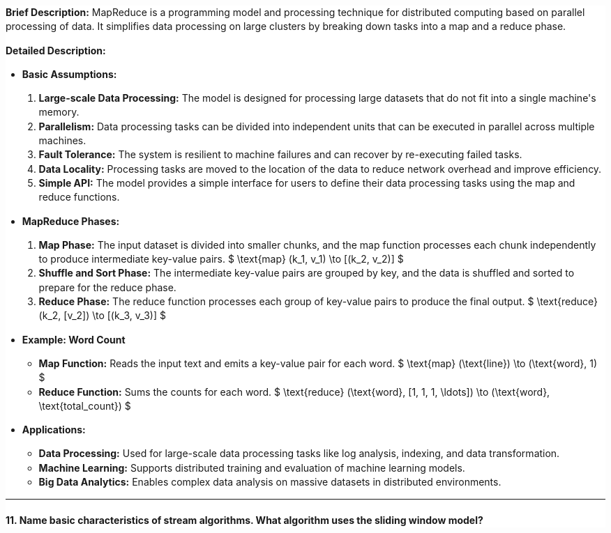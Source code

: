 **Brief Description:**
MapReduce is a programming model and processing technique for distributed computing based on parallel processing of data. It simplifies data processing on large clusters by breaking down tasks into a map and a reduce phase.

**Detailed Description:**

- **Basic Assumptions:**
  1. **Large-scale Data Processing:** The model is designed for processing large datasets that do not fit into a single machine's memory.
  2. **Parallelism:** Data processing tasks can be divided into independent units that can be executed in parallel across multiple machines.
  3. **Fault Tolerance:** The system is resilient to machine failures and can recover by re-executing failed tasks.
  4. **Data Locality:** Processing tasks are moved to the location of the data to reduce network overhead and improve efficiency.
  5. **Simple API:** The model provides a simple interface for users to define their data processing tasks using the map and reduce functions.

- **MapReduce Phases:**
  1. **Map Phase:** The input dataset is divided into smaller chunks, and the map function processes each chunk independently to produce intermediate key-value pairs.
     $
     \text{map} (k_1, v_1) \to [(k_2, v_2)]
     $
  2. **Shuffle and Sort Phase:** The intermediate key-value pairs are grouped by key, and the data is shuffled and sorted to prepare for the reduce phase.
  3. **Reduce Phase:** The reduce function processes each group of key-value pairs to produce the final output.
     $
     \text{reduce} (k_2, [v_2]) \to [(k_3, v_3)]
     $

- **Example: Word Count**
  - **Map Function:** Reads the input text and emits a key-value pair for each word.
    $
    \text{map} (\text{line}) \to (\text{word}, 1)
    $
  - **Reduce Function:** Sums the counts for each word.
    $
    \text{reduce} (\text{word}, [1, 1, 1, \ldots]) \to (\text{word}, \text{total\_count})
    $

- **Applications:**
  - **Data Processing:** Used for large-scale data processing tasks like log analysis, indexing, and data transformation.
  - **Machine Learning:** Supports distributed training and evaluation of machine learning models.
  - **Big Data Analytics:** Enables complex data analysis on massive datasets in distributed environments.


---

#### 11. Name basic characteristics of stream algorithms. What algorithm uses the sliding window model?
